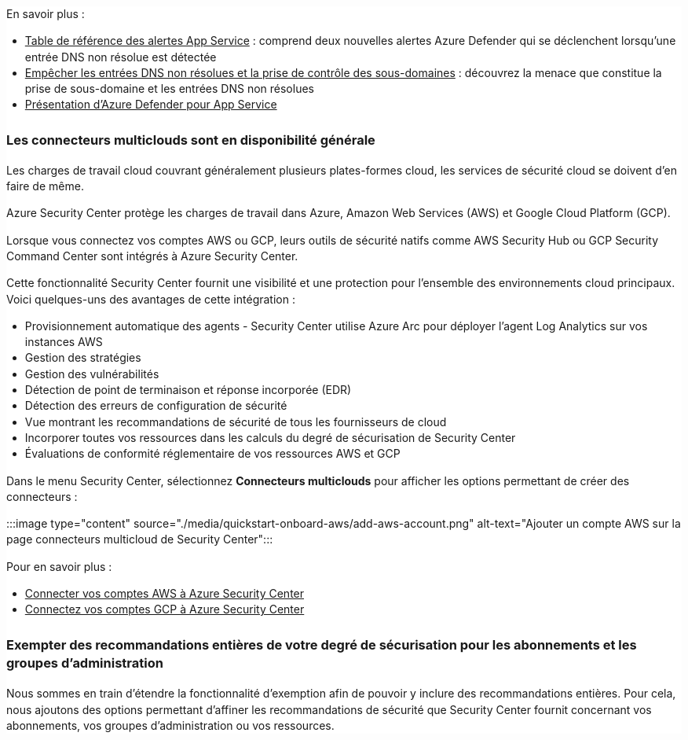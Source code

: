 En savoir plus :

- [Table de référence des alertes App Service](alerts-reference.md#alerts-azureappserv) : comprend deux nouvelles alertes Azure Defender qui se déclenchent lorsqu’une entrée DNS non résolue est détectée
- [Empêcher les entrées DNS non résolues et la prise de contrôle des sous-domaines](../security/fundamentals/subdomain-takeover.md) : découvrez la menace que constitue la prise de sous-domaine et les entrées DNS non résolues
- [Présentation d’Azure Defender pour App Service](defender-for-app-service-introduction.md)


### <a name="multi-cloud-connectors-are-released-for-general-availability-ga"></a>Les connecteurs multiclouds sont en disponibilité générale

Les charges de travail cloud couvrant généralement plusieurs plates-formes cloud, les services de sécurité cloud se doivent d’en faire de même.

Azure Security Center protège les charges de travail dans Azure, Amazon Web Services (AWS) et Google Cloud Platform (GCP).

Lorsque vous connectez vos comptes AWS ou GCP, leurs outils de sécurité natifs comme AWS Security Hub ou GCP Security Command Center sont intégrés à Azure Security Center.

Cette fonctionnalité Security Center fournit une visibilité et une protection pour l’ensemble des environnements cloud principaux. Voici quelques-uns des avantages de cette intégration :

- Provisionnement automatique des agents - Security Center utilise Azure Arc pour déployer l’agent Log Analytics sur vos instances AWS
- Gestion des stratégies
- Gestion des vulnérabilités
- Détection de point de terminaison et réponse incorporée (EDR)
- Détection des erreurs de configuration de sécurité
- Vue montrant les recommandations de sécurité de tous les fournisseurs de cloud
- Incorporer toutes vos ressources dans les calculs du degré de sécurisation de Security Center
- Évaluations de conformité réglementaire de vos ressources AWS et GCP

Dans le menu Security Center, sélectionnez **Connecteurs multiclouds** pour afficher les options permettant de créer des connecteurs :

:::image type="content" source="./media/quickstart-onboard-aws/add-aws-account.png" alt-text="Ajouter un compte AWS sur la page connecteurs multicloud de Security Center":::

Pour en savoir plus :
- [Connecter vos comptes AWS à Azure Security Center](quickstart-onboard-aws.md)
- [Connectez vos comptes GCP à Azure Security Center](quickstart-onboard-gcp.md)


### <a name="exempt-entire-recommendations-from-your-secure-score-for-subscriptions-and-management-groups"></a>Exempter des recommandations entières de votre degré de sécurisation pour les abonnements et les groupes d’administration

Nous sommes en train d’étendre la fonctionnalité d’exemption afin de pouvoir y inclure des recommandations entières. Pour cela, nous ajoutons des options permettant d’affiner les recommandations de sécurité que Security Center fournit concernant vos abonnements, vos groupes d’administration ou vos ressources.
